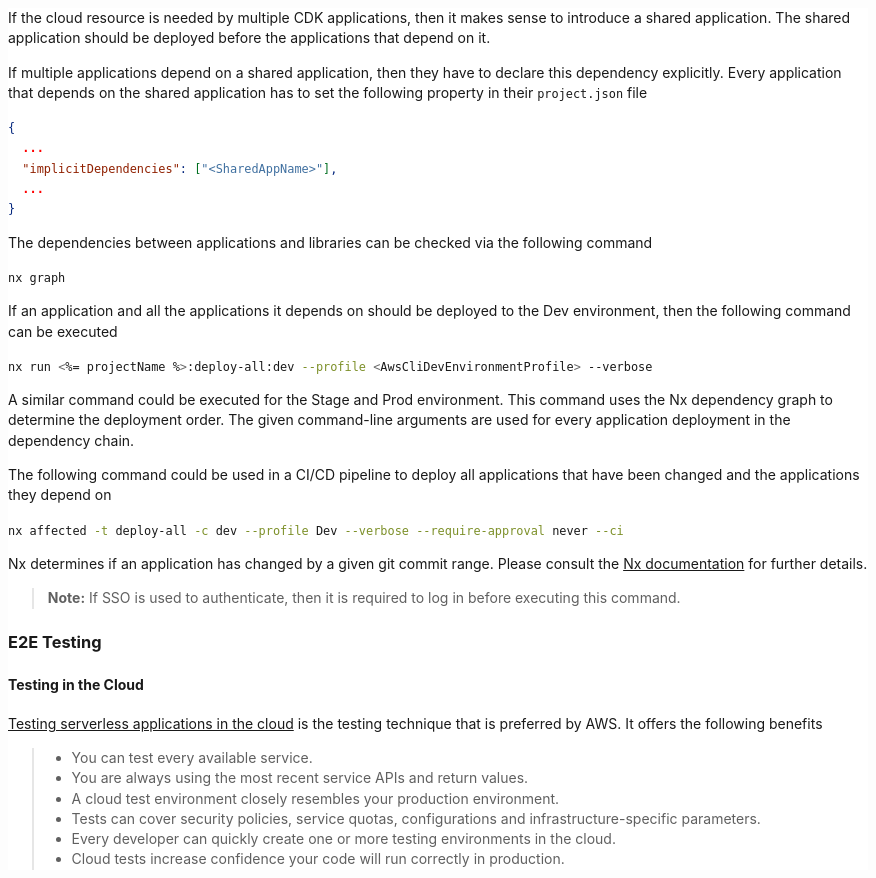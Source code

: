 If the cloud resource is needed by multiple CDK applications, then it makes sense to introduce a shared application.
The shared application should be deployed before the applications that depend on it.

If multiple applications depend on a shared application, then they have to declare this dependency explicitly.
Every application that depends on the shared application has to set the following property in their `project.json` file

```json
{
  ...
  "implicitDependencies": ["<SharedAppName>"],
  ...
}
```

The dependencies between applications and libraries can be checked via the following command

```bash
nx graph
```

If an application and all the applications it depends on should be deployed to the Dev environment,
then the following command can be executed

```bash
nx run <%= projectName %>:deploy-all:dev --profile <AwsCliDevEnvironmentProfile> --verbose
```

A similar command could be executed for the Stage and Prod environment.
This command uses the Nx dependency graph to determine the deployment order.
The given command-line arguments are used for every application deployment in the dependency chain.

The following command could be used in a CI/CD pipeline to deploy all applications that have been changed and
the applications they depend on

```bash
nx affected -t deploy-all -c dev --profile Dev --verbose --require-approval never --ci
```

Nx determines if an application has changed by a given git commit range.
Please consult the [Nx documentation](https://nx.dev/nx-api/nx/documents/affected) for further details.

> **Note:**
> If SSO is used to authenticate, then it is required to log in before executing this command.

### E2E Testing

#### Testing in the Cloud

[Testing serverless applications in the cloud](https://docs.aws.amazon.com/lambda/latest/dg/testing-guide.html) is the testing technique that is preferred by AWS.
It offers the following benefits

> - You can test every available service.
> - You are always using the most recent service APIs and return values.
> - A cloud test environment closely resembles your production environment.
> - Tests can cover security policies, service quotas, configurations and infrastructure-specific parameters.
> - Every developer can quickly create one or more testing environments in the cloud.
> - Cloud tests increase confidence your code will run correctly in production.
